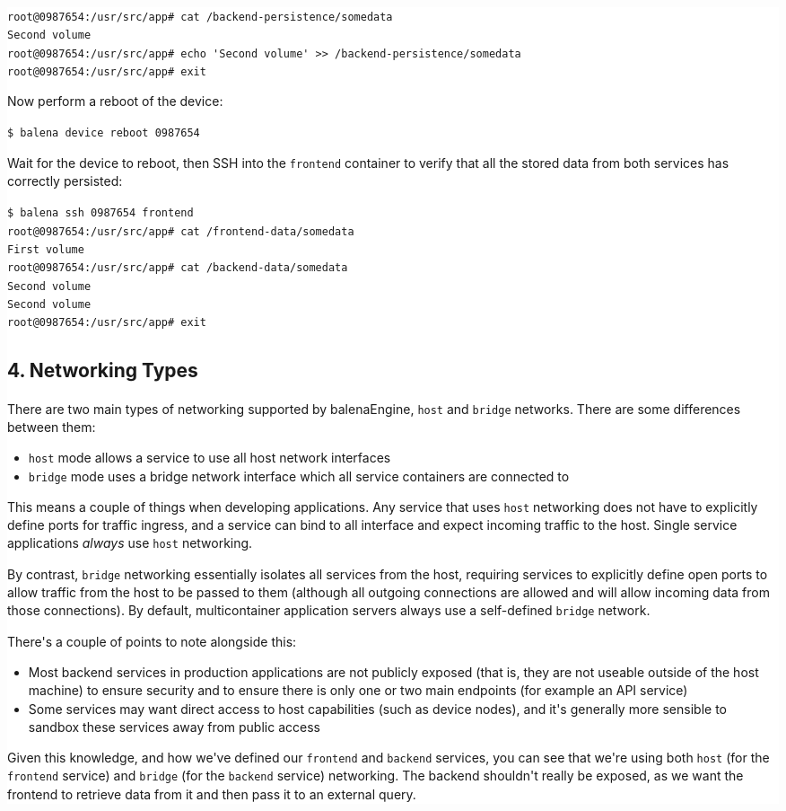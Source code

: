 ```
root@0987654:/usr/src/app# cat /backend-persistence/somedata
Second volume
root@0987654:/usr/src/app# echo 'Second volume' >> /backend-persistence/somedata
root@0987654:/usr/src/app# exit
```
Now perform a reboot of the device:
```
$ balena device reboot 0987654
```
Wait for the device to reboot, then SSH into the `frontend` container to verify
that all the stored data from both services has correctly persisted:
```
$ balena ssh 0987654 frontend
root@0987654:/usr/src/app# cat /frontend-data/somedata
First volume
root@0987654:/usr/src/app# cat /backend-data/somedata
Second volume
Second volume
root@0987654:/usr/src/app# exit
```

## 4. Networking Types

There are two main types of networking supported by balenaEngine, `host` and
`bridge` networks. There are some differences between them:
* `host` mode allows a service to use all host network interfaces
* `bridge` mode uses a bridge network interface which all service containers
    are connected to

This means a couple of things when developing applications. Any service that
uses `host` networking does not have to explicitly define ports for traffic
ingress, and a service can bind to all interface and expect incoming traffic
to the host. Single service applications *always* use `host` networking.

By contrast, `bridge` networking essentially isolates all services from the
host, requiring services to explicitly define open ports to allow traffic from
the host to be passed to them (although all outgoing connections are allowed
and will allow incoming data from those connections). By default, multicontainer
application servers always use a self-defined `bridge` network.

There's a couple of points to note alongside this:
* Most backend services in production applications are not publicly exposed
    (that is, they are not useable outside of the host machine) to ensure
    security and to ensure there is only one or two main endpoints (for example
    an API service)
* Some services may want direct access to host capabilities (such as device
    nodes), and it's generally more sensible to sandbox these services away
    from public access

Given this knowledge, and how we've defined our `frontend` and `backend`
services, you can see that we're using both `host` (for the `frontend` service)
and `bridge` (for the `backend` service) networking. The backend shouldn't
really be exposed, as we want the frontend to retrieve data from it and
then pass it to an external query.
